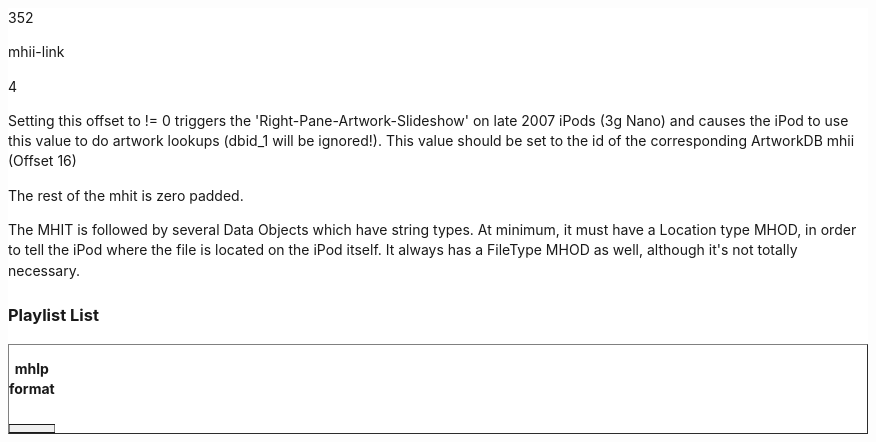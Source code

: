 </td>
</tr>
<tr>
<td>

352

</td>
<td>

mhii-link

</td>
<td>

4

</td>
<td>

Setting this offset to != 0 triggers the 'Right-Pane-Artwork-Slideshow'
on late 2007 iPods (3g Nano) and causes the iPod to use this value to do
artwork lookups (dbid\_1 will be ignored!). This value should be set to
the id of the corresponding ArtworkDB mhii (Offset 16)

</td>
</tr>
<tr>
<td colspan="4">

The rest of the mhit is zero padded.

</td>
</tr>
</tbody>
</table>

The MHIT is followed by several Data Objects which have string types. At
minimum, it must have a Location type MHOD, in order to tell the iPod
where the file is located on the iPod itself. It always has a FileType
MHOD as well, although it's not totally necessary.

<div class="editsection" style="float:right;margin-left:5px;">
</div>

<a name="Playlist_List"></a>

<h3>

Playlist List

</h3>
<table border="1" cellpadding="5" cellspacing="0">
<caption>

<b>mhlp format</b>

</caption>
<tbody>
<tr>
<th style="background:#efefef;">
